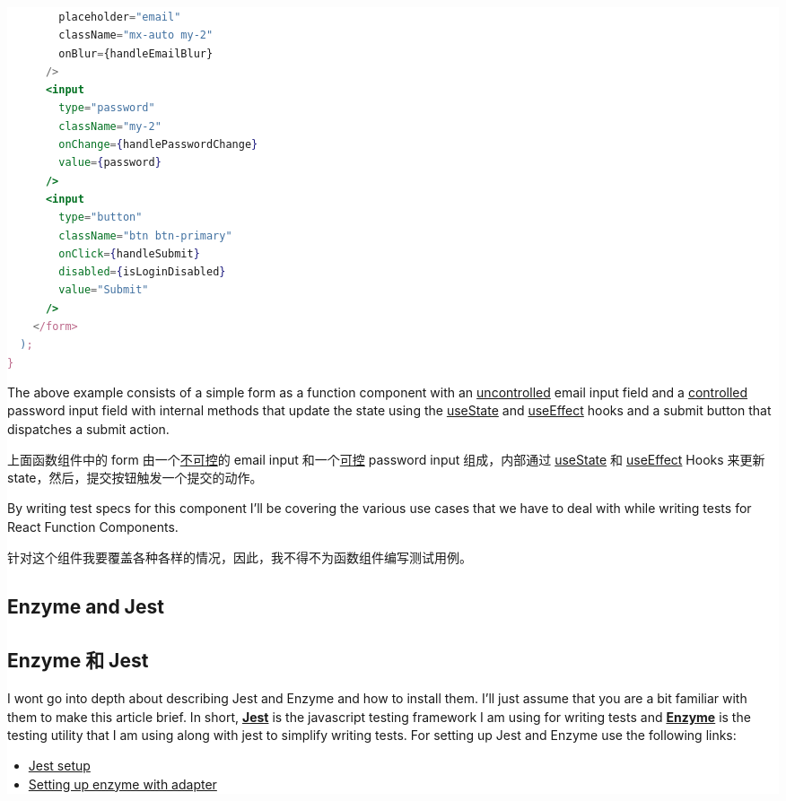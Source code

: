 ```jsx
        placeholder="email"
        className="mx-auto my-2"
        onBlur={handleEmailBlur}
      />
      <input
        type="password"
        className="my-2"
        onChange={handlePasswordChange}
        value={password}
      />
      <input
        type="button"
        className="btn btn-primary"
        onClick={handleSubmit}
        disabled={isLoginDisabled}
        value="Submit"
      />
    </form>
  );
}
```

The above example consists of a simple form as a function component with an [uncontrolled](https://reactjs.org/docs/uncontrolled-components.html) email input field and a [controlled](https://reactjs.org/docs/forms.html#controlled-components) password input field with internal methods that update the state using the [useState](https://reactjs.org/docs/hooks-reference.html#usestate) and [useEffect](https://reactjs.org/docs/hooks-effect.html) hooks and a submit button that dispatches a submit action.

上面函数组件中的 form 由一个[不可控](https://reactjs.org/docs/uncontrolled-components.html)的 email input 和一个[可控](https://reactjs.org/docs/forms.html#controlled-components) password input 组成，内部通过 [useState](https://reactjs.org/docs/hooks-reference.html#usestate) 和 [useEffect](https://reactjs.org/docs/hooks-effect.html) Hooks 来更新 state，然后，提交按钮触发一个提交的动作。

By writing test specs for this component I’ll be covering the various use cases that we have to deal with while writing tests for React Function Components.

针对这个组件我要覆盖各种各样的情况，因此，我不得不为函数组件编写测试用例。

## Enzyme and Jest

## Enzyme 和 Jest

I wont go into depth about describing Jest and Enzyme and how to install them. I’ll just assume that you are a bit familiar with them to make this article brief. In short, [**Jest**](https://jestjs.io/) is the javascript testing framework I am using for writing tests and [**Enzyme**](https://airbnb.io/enzyme/) is the testing utility that I am using along with jest to simplify writing tests. For setting up Jest and Enzyme use the following links:

- [Jest setup](https://jestjs.io/docs/en/getting-started)
- [Setting up enzyme with adapter](https://airbnb.io/enzyme/docs/installation/react-16.html)
